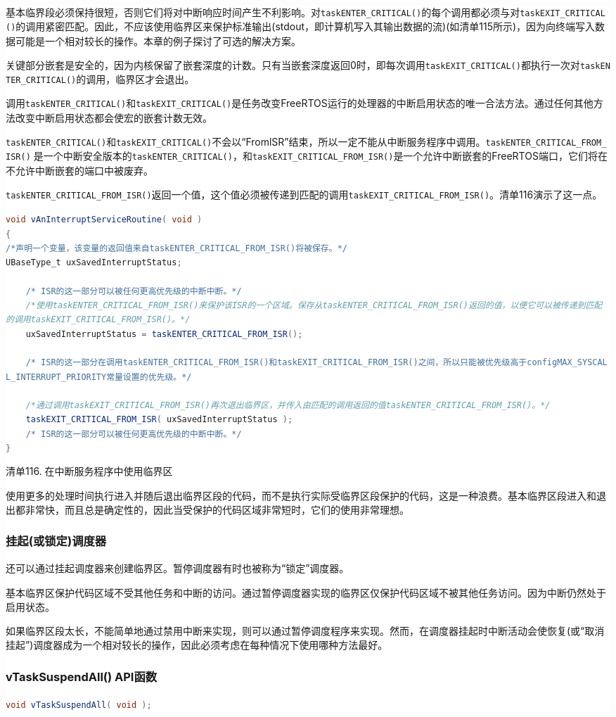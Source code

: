基本临界段必须保持很短，否则它们将对中断响应时间产生不利影响。对`taskENTER_CRITICAL()`的每个调用都必须与对`taskEXIT_CRITICAL()`的调用紧密匹配。因此，不应该使用临界区来保护标准输出(stdout，即计算机写入其输出数据的流)(如清单115所示)，因为向终端写入数据可能是一个相对较长的操作。本章的例子探讨了可选的解决方案。

关键部分嵌套是安全的，因为内核保留了嵌套深度的计数。只有当嵌套深度返回0时，即每次调用`taskEXIT_CRITICAL()`都执行一次对`taskENTER_CRITICAL()`的调用，临界区才会退出。

调用`taskENTER_CRITICAL()`和`taskEXIT_CRITICAL()`是任务改变FreeRTOS运行的处理器的中断启用状态的唯一合法方法。通过任何其他方法改变中断启用状态都会使宏的嵌套计数无效。

`taskENTER_CRITICAL()`和`taskEXIT_CRITICAL()`不会以“FromlSR”结束，所以一定不能从中断服务程序中调用。`taskENTER_CRITICAL_FROM_ISR()` 是一个中断安全版本的`taskENTER_CRITICAL()`，和`taskEXIT_CRITICAL_FROM_ISR()`是一个允许中断嵌套的FreeRTOS端口，它们将在不允许中断嵌套的端口中被废弃。

`taskENTER_CRITICAL_FROM_ISR()`返回一个值，这个值必须被传递到匹配的调用`taskEXIT_CRITICAL_FROM_ISR()`。清单116演示了这一点。

```groovy
void vAnInterruptServiceRoutine( void )
{
/*声明一个变量，该变量的返回值来自taskENTER_CRITICAL_FROM_ISR()将被保存。*/
UBaseType_t uxSavedInterruptStatus;
    
	/* ISR的这一部分可以被任何更高优先级的中断中断。*/ 
	/*使用taskENTER_CRITICAL_FROM_ISR()来保护该ISR的一个区域。保存从taskENTER_CRITICAL_FROM_ISR()返回的值，以便它可以被传递到匹配的调用taskEXIT_CRITICAL_FROM_ISR()。*/
	uxSavedInterruptStatus = taskENTER_CRITICAL_FROM_ISR();
 
	/* ISR的这一部分在调用taskENTER_CRITICAL_FROM_ISR()和taskEXIT_CRITICAL_FROM_ISR()之间，所以只能被优先级高于configMAX_SYSCALL_INTERRUPT_PRIORITY常量设置的优先级。*/
    
	/*通过调用taskEXIT_CRITICAL_FROM_ISR()再次退出临界区，并传入由匹配的调用返回的值taskENTER_CRITICAL_FROM_ISR()。*/
 	taskEXIT_CRITICAL_FROM_ISR( uxSavedInterruptStatus );
	/* ISR的这一部分可以被任何更高优先级的中断中断。*/
}
```

清单116.  在中断服务程序中使用临界区

使用更多的处理时间执行进入并随后退出临界区段的代码，而不是执行实际受临界区段保护的代码，这是一种浪费。基本临界区段进入和退出都非常快，而且总是确定性的，因此当受保护的代码区域非常短时，它们的使用非常理想。



### 挂起(或锁定)调度器

还可以通过挂起调度器来创建临界区。暂停调度器有时也被称为“锁定”调度器。

基本临界区保护代码区域不受其他任务和中断的访问。通过暂停调度器实现的临界区仅保护代码区域不被其他任务访问。因为中断仍然处于启用状态。

如果临界区段太长，不能简单地通过禁用中断来实现，则可以通过暂停调度程序来实现。然而，在调度器挂起时中断活动会使恢复(或“取消挂起”)调度器成为一个相对较长的操作，因此必须考虑在每种情况下使用哪种方法最好。



### vTaskSuspendAll() API函数

```groovy
void vTaskSuspendAll( void );
```
